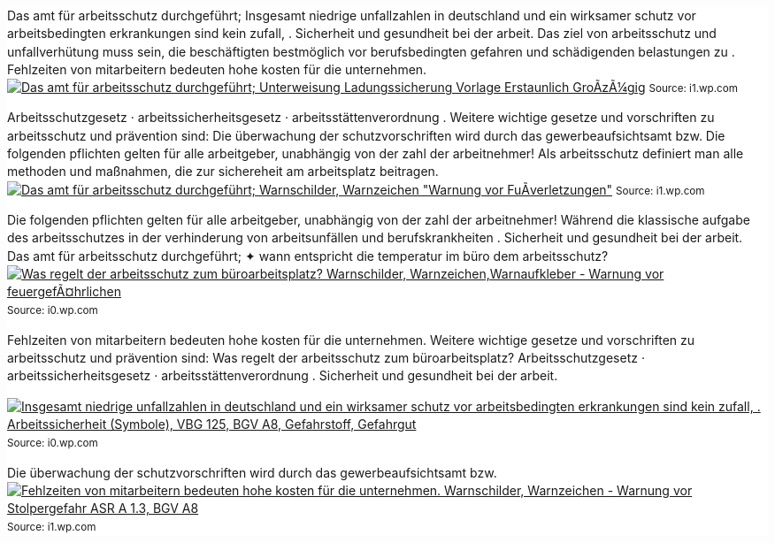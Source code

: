 Das amt für arbeitsschutz durchgeführt; Insgesamt niedrige unfallzahlen in deutschland und ein wirksamer schutz vor arbeitsbedingten erkrankungen sind kein zufall, . Sicherheit und gesundheit bei der arbeit. Das ziel von arbeitsschutz und unfallverhütung muss sein, die beschäftigten bestmöglich vor berufsbedingten gefahren und schädigenden belastungen zu . Fehlzeiten von mitarbeitern bedeuten hohe kosten für die unternehmen.
[![Das amt für arbeitsschutz durchgeführt; Unterweisung Ladungssicherung Vorlage Erstaunlich GroÃzÃ¼gig](https://i1.wp.com/tse2.mm.bing.net/th?id=OIP.OKTLt_erFSyO1MqC-cB9AgHaKm&amp;pid=15.1 "Unterweisung Ladungssicherung Vorlage Erstaunlich GroÃzÃ¼gig")](https://i1.wp.com/www.ccgps.org/wp-content/uploads/2018/10/unterweisung-ladungssicherung-vorlage-erstaunlich-groszugig-betriebsanweisungen-vorlage-galerie-beispiel-der-unterweisung-ladungssicherung-vorlage.jpg)
<small>Source: i1.wp.com</small>

Arbeitsschutzgesetz · arbeitssicherheitsgesetz · arbeitsstättenverordnung . Weitere wichtige gesetze und vorschriften zu arbeitsschutz und prävention sind: Die überwachung der schutzvorschriften wird durch das gewerbeaufsichtsamt bzw. Die folgenden pflichten gelten für alle arbeitgeber, unabhängig von der zahl der arbeitnehmer! Als arbeitsschutz definiert man alle methoden und maßnahmen, die zur sichereheit am arbeitsplatz beitragen.
[![Das amt für arbeitsschutz durchgeführt; Warnschilder, Warnzeichen &quot;Warnung vor FuÃverletzungen&quot;](https://i0.wp.com/tse2.mm.bing.net/th?id=OIP.sF_UCA-6inPNj0cjf2gZ7AHaHa&amp;pid=15.1 "Warnschilder, Warnzeichen &quot;Warnung vor FuÃverletzungen&quot;")](https://i1.wp.com/www.brewes.de/bilder/produkt/popup/warnschilder-warnung-vor-fussverletzungen-e756f5-18841.png)
<small>Source: i1.wp.com</small>

Die folgenden pflichten gelten für alle arbeitgeber, unabhängig von der zahl der arbeitnehmer! Während die klassische aufgabe des arbeitsschutzes in der verhinderung von arbeitsunfällen und berufskrankheiten . Sicherheit und gesundheit bei der arbeit. Das amt für arbeitsschutz durchgeführt; ✦ wann entspricht die temperatur im büro dem arbeitsschutz?
[![Was regelt der arbeitsschutz zum büroarbeitsplatz? Warnschilder, Warnzeichen,Warnaufkleber - Warnung vor feuergefÃ¤hrlichen](https://i0.wp.com/tse3.mm.bing.net/th?id=OIP.BJ5dwKnipT1Ls4OpGZV4_AHaHa&amp;pid=15.1 "Warnschilder, Warnzeichen,Warnaufkleber - Warnung vor feuergefÃ¤hrlichen")](https://i0.wp.com/www.brewes.de/bilder/produkt/popup/warnschilder-warnung-vor-feuergefaehrlichen-stoffen-e710k20-2548.png)
<small>Source: i0.wp.com</small>

Fehlzeiten von mitarbeitern bedeuten hohe kosten für die unternehmen. Weitere wichtige gesetze und vorschriften zu arbeitsschutz und prävention sind: Was regelt der arbeitsschutz zum büroarbeitsplatz? Arbeitsschutzgesetz · arbeitssicherheitsgesetz · arbeitsstättenverordnung . Sicherheit und gesundheit bei der arbeit.

[![Insgesamt niedrige unfallzahlen in deutschland und ein wirksamer schutz vor arbeitsbedingten erkrankungen sind kein zufall, . Arbeitssicherheit (Symbole), VBG 125, BGV A8, Gefahrstoff, Gefahrgut](https://i1.wp.com/tse1.mm.bing.net/th?id=OIP.uWNTu4DmPF3CFl4MKQETHAAAAA&amp;pid=15.1 "Arbeitssicherheit (Symbole), VBG 125, BGV A8, Gefahrstoff, Gefahrgut")](https://i0.wp.com/www.arbeitssicherheit-online.com/loescher.gif)
<small>Source: i0.wp.com</small>

Die überwachung der schutzvorschriften wird durch das gewerbeaufsichtsamt bzw.
[![Fehlzeiten von mitarbeitern bedeuten hohe kosten für die unternehmen. Warnschilder, Warnzeichen - Warnung vor Stolpergefahr ASR A 1.3, BGV A8](https://i0.wp.com/tse3.mm.bing.net/th?id=OIP.3ghIMHM77Wr-Yl43u73KOwHaHa&amp;pid=15.1 "Warnschilder, Warnzeichen - Warnung vor Stolpergefahr ASR A 1.3, BGV A8")](https://i1.wp.com/www.brewes.de/bilder/produkt/popup/warnschilder-warnung-vor-stolpergefahr-e717f20-2528.png)
<small>Source: i1.wp.com</small>

